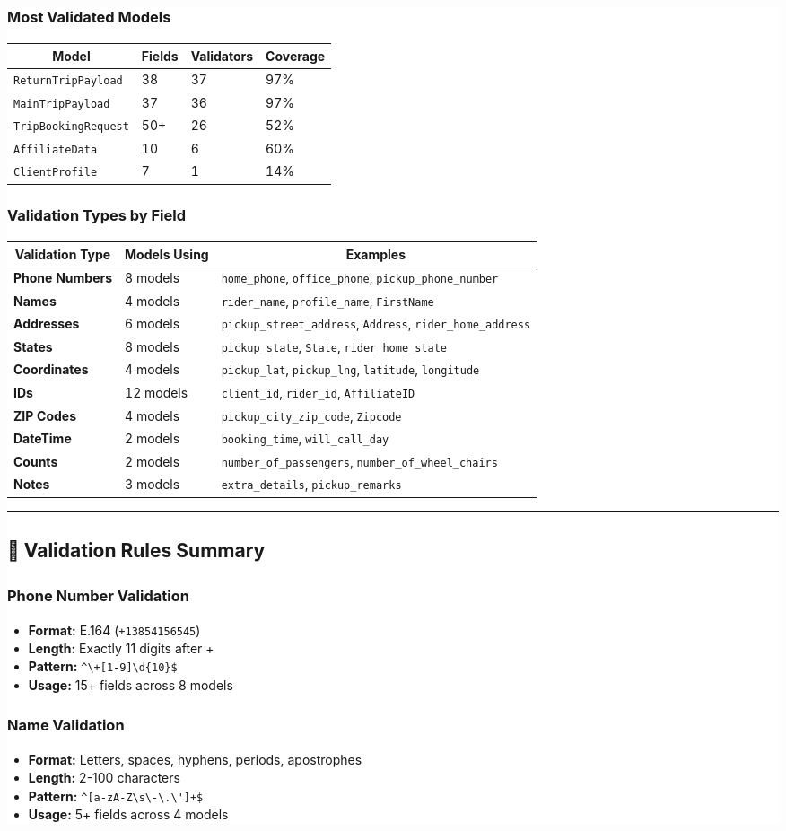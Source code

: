 ### Most Validated Models

| Model | Fields | Validators | Coverage |
|-------|--------|------------|----------|
| `ReturnTripPayload` | 38 | 37 | 97% |
| `MainTripPayload` | 37 | 36 | 97% |
| `TripBookingRequest` | 50+ | 26 | 52% |
| `AffiliateData` | 10 | 6 | 60% |
| `ClientProfile` | 7 | 1 | 14% |

### Validation Types by Field

| Validation Type | Models Using | Examples |
|----------------|--------------|----------|
| **Phone Numbers** | 8 models | `home_phone`, `office_phone`, `pickup_phone_number` |
| **Names** | 4 models | `rider_name`, `profile_name`, `FirstName` |
| **Addresses** | 6 models | `pickup_street_address`, `Address`, `rider_home_address` |
| **States** | 8 models | `pickup_state`, `State`, `rider_home_state` |
| **Coordinates** | 4 models | `pickup_lat`, `pickup_lng`, `latitude`, `longitude` |
| **IDs** | 12 models | `client_id`, `rider_id`, `AffiliateID` |
| **ZIP Codes** | 4 models | `pickup_city_zip_code`, `Zipcode` |
| **DateTime** | 2 models | `booking_time`, `will_call_day` |
| **Counts** | 2 models | `number_of_passengers`, `number_of_wheel_chairs` |
| **Notes** | 3 models | `extra_details`, `pickup_remarks` |

---

## 🔧 Validation Rules Summary

### Phone Number Validation
- **Format:** E.164 (`+13854156545`)
- **Length:** Exactly 11 digits after +
- **Pattern:** `^\+[1-9]\d{10}$`
- **Usage:** 15+ fields across 8 models

### Name Validation
- **Format:** Letters, spaces, hyphens, periods, apostrophes
- **Length:** 2-100 characters
- **Pattern:** `^[a-zA-Z\s\-\.\']+$`
- **Usage:** 5+ fields across 4 models
